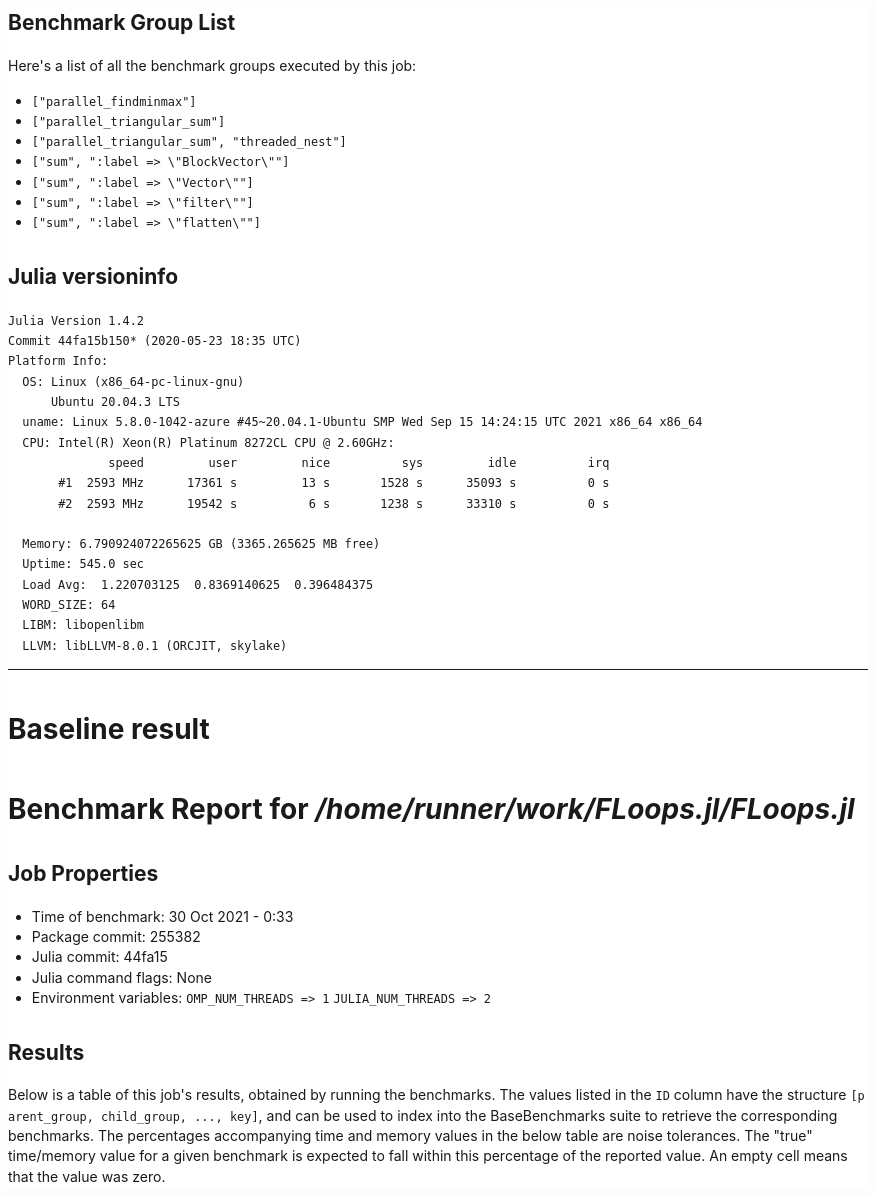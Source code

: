 ## Benchmark Group List
Here's a list of all the benchmark groups executed by this job:

- `["parallel_findminmax"]`
- `["parallel_triangular_sum"]`
- `["parallel_triangular_sum", "threaded_nest"]`
- `["sum", ":label => \"BlockVector\""]`
- `["sum", ":label => \"Vector\""]`
- `["sum", ":label => \"filter\""]`
- `["sum", ":label => \"flatten\""]`

## Julia versioninfo
```
Julia Version 1.4.2
Commit 44fa15b150* (2020-05-23 18:35 UTC)
Platform Info:
  OS: Linux (x86_64-pc-linux-gnu)
      Ubuntu 20.04.3 LTS
  uname: Linux 5.8.0-1042-azure #45~20.04.1-Ubuntu SMP Wed Sep 15 14:24:15 UTC 2021 x86_64 x86_64
  CPU: Intel(R) Xeon(R) Platinum 8272CL CPU @ 2.60GHz: 
              speed         user         nice          sys         idle          irq
       #1  2593 MHz      17361 s         13 s       1528 s      35093 s          0 s
       #2  2593 MHz      19542 s          6 s       1238 s      33310 s          0 s
       
  Memory: 6.790924072265625 GB (3365.265625 MB free)
  Uptime: 545.0 sec
  Load Avg:  1.220703125  0.8369140625  0.396484375
  WORD_SIZE: 64
  LIBM: libopenlibm
  LLVM: libLLVM-8.0.1 (ORCJIT, skylake)
```

---
# Baseline result
# Benchmark Report for */home/runner/work/FLoops.jl/FLoops.jl*

## Job Properties
* Time of benchmark: 30 Oct 2021 - 0:33
* Package commit: 255382
* Julia commit: 44fa15
* Julia command flags: None
* Environment variables: `OMP_NUM_THREADS => 1` `JULIA_NUM_THREADS => 2`

## Results
Below is a table of this job's results, obtained by running the benchmarks.
The values listed in the `ID` column have the structure `[parent_group, child_group, ..., key]`, and can be used to
index into the BaseBenchmarks suite to retrieve the corresponding benchmarks.
The percentages accompanying time and memory values in the below table are noise tolerances. The "true"
time/memory value for a given benchmark is expected to fall within this percentage of the reported value.
An empty cell means that the value was zero.
